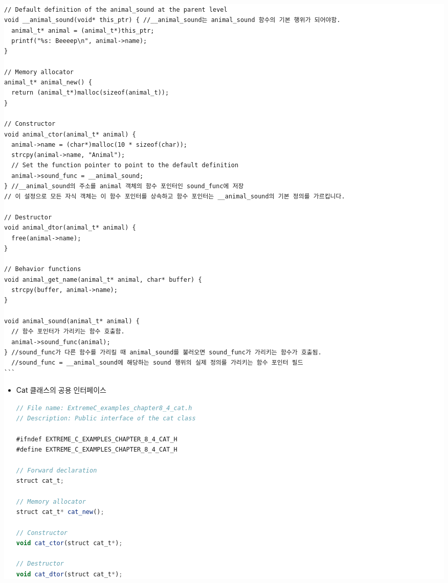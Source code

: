     // Default definition of the animal_sound at the parent level
    void __animal_sound(void* this_ptr) { //__animal_sound는 animal_sound 함수의 기본 행위가 되어야함.
      animal_t* animal = (animal_t*)this_ptr;
      printf("%s: Beeeep\n", animal->name);
    }

    // Memory allocator
    animal_t* animal_new() {
      return (animal_t*)malloc(sizeof(animal_t));
    }

    // Constructor
    void animal_ctor(animal_t* animal) {
      animal->name = (char*)malloc(10 * sizeof(char));
      strcpy(animal->name, "Animal");
      // Set the function pointer to point to the default definition
      animal->sound_func = __animal_sound;
    } //__animal_sound의 주소를 animal 객체의 함수 포인터인 sound_func에 저장
    // 이 설정으로 모든 자식 객체는 이 함수 포인터를 상속하고 함수 포인터는 __animal_sound의 기본 정의를 가르킵니다.

    // Destructor
    void animal_dtor(animal_t* animal) {
      free(animal->name);
    }

    // Behavior functions
    void animal_get_name(animal_t* animal, char* buffer) {
      strcpy(buffer, animal->name);
    }

    void animal_sound(animal_t* animal) {
      // 함수 포인터가 가리키는 함수 호출함.
      animal->sound_func(animal);
    } //sound_func가 다른 함수를 가리킬 때 animal_sound를 불러오면 sound_func가 가리키는 함수가 호출됨.
      //sound_func = __animal_sound에 해당하는 sound 행위의 실제 정의를 가리키는 함수 포인터 필드
    ```

  - Cat 클래스의 공용 인터페이스

    ```jsx
    // File name: ExtremeC_examples_chapter8_4_cat.h
    // Description: Public interface of the cat class

    #ifndef EXTREME_C_EXAMPLES_CHAPTER_8_4_CAT_H
    #define EXTREME_C_EXAMPLES_CHAPTER_8_4_CAT_H

    // Forward declaration
    struct cat_t;

    // Memory allocator
    struct cat_t* cat_new();

    // Constructor
    void cat_ctor(struct cat_t*);

    // Destructor
    void cat_dtor(struct cat_t*);
